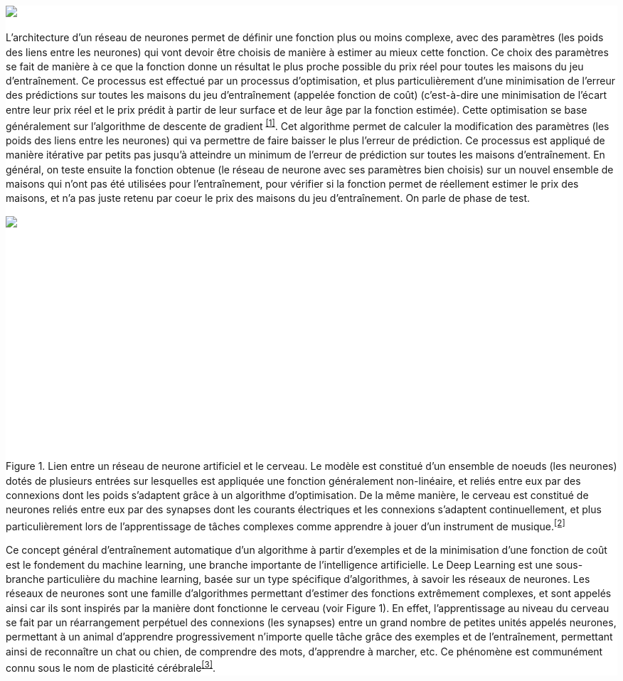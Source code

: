<span class="c1 c4"></span>

![](https://titsitits.github.io/open-image-restoration/White%20paper%20-%20super-resolution%20(french)/Whitepapersuperresolution_fichiers/image1.png)

<span class="c1 c4"></span>

<span>L’architecture d’un réseau de neurones permet de définir une fonction plus ou moins complexe, avec des paramètres (les poids des liens entre les neurones) qui vont devoir être choisis de manière à estimer au mieux cette fonction. Ce choix des paramètres se fait de manière à ce que la fonction donne un résultat le plus proche possible du prix réel pour toutes les maisons du jeu d’entraînement. Ce processus est effectué par un processus d’optimisation, et plus particulièrement d’une minimisation de l’erreur des prédictions sur toutes les maisons du jeu d’entraînement (appelée fonction de coût)</span> <span class="c28">(c’est-à-dire une minimisation de l’écart entre leur prix réel et le prix prédit à partir de leur surface et de leur âge par la fonction estimée)</span><span>. Cette optimisation se base généralement sur l’algorithme de descente de gradient</span> <sup>[[1]](#ftnt1)</sup><span class="c1 c4">. Cet algorithme permet de calculer la modification des paramètres (les poids des liens entre les neurones) qui va permettre de faire baisser le plus l’erreur de prédiction. Ce processus est appliqué de manière itérative par petits pas jusqu’à atteindre un minimum de l’erreur de prédiction sur toutes les maisons d’entraînement. En général, on teste ensuite la fonction obtenue (le réseau de neurone avec ses paramètres bien choisis) sur un nouvel ensemble de maisons qui n’ont pas été utilisées pour l’entraînement, pour vérifier si la fonction permet de réellement estimer le prix des maisons, et n’a pas juste retenu par coeur le prix des maisons du jeu d’entraînement. On parle de phase de test.</span>

<span class="c1 c4"></span>

<span style="overflow: hidden; display: inline-block; margin: 0.00px 0.00px; border: 0.00px solid #000000; transform: rotate(0.00rad) translateZ(0px); -webkit-transform: rotate(0.00rad) translateZ(0px); width: 540.96px; height: 323.50px;">![](https://titsitits.github.io/open-image-restoration/White%20paper%20-%20super-resolution%20(french)/Whitepapersuperresolution_fichiers/image3.png)</span>

<span>Figure 1\. Lien entre un réseau de neurone artificiel et le cerveau. Le modèle est constitué d’un ensemble de noeuds (les neurones) dotés de plusieurs entrées sur lesquelles est appliquée une fonction généralement non-linéaire, et reliés entre eux par des connexions dont les poids s’adaptent grâce à un algorithme d’optimisation. De la même manière, le cerveau est constitué de neurones reliés entre eux par des synapses dont les courants électriques et les connexions s’adaptent continuellement, et plus particulièrement lors de l’apprentissage de tâches complexes comme apprendre à jouer d’un instrument de musique.</span><sup>[[2]](#ftnt2)</sup>

<span class="c1 c4"></span>

<span>Ce concept général d’entraînement automatique d’un algorithme à partir d’exemples et de la minimisation d’une fonction de coût est le fondement du machine learning, une branche importante de l’intelligence artificielle. Le Deep Learning est une sous-branche particulière du machine learning, basée sur un type spécifique d’algorithmes, à savoir les réseaux de neurones. Les réseaux de neurones sont une famille d’algorithmes permettant d’estimer des fonctions extrêmement complexes, et sont appelés ainsi car ils sont inspirés par la manière dont fonctionne le cerveau (voir Figure 1). En effet, l’apprentissage au niveau du cerveau se fait par un réarrangement perpétuel des connexions (les synapses) entre un grand nombre de petites unités appelés neurones, permettant à un animal d’apprendre progressivement n’importe quelle tâche grâce des exemples et de l’entraînement, permettant ainsi de reconnaître un chat ou chien, de comprendre des mots, d’apprendre à marcher, etc. Ce phénomène est communément connu sous le nom de plasticité cérébrale</span><sup>[[3]](#ftnt3)</sup><span class="c1 c4">.</span>
